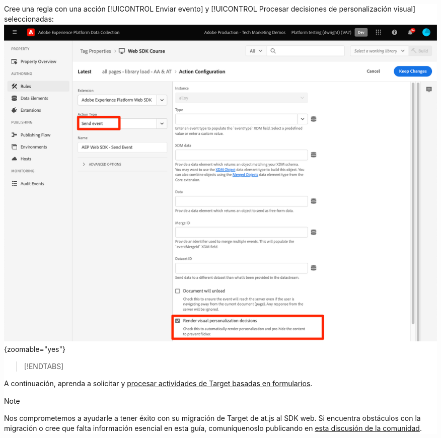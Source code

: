 Cree una regla con una acción [!UICONTROL Enviar evento] y [!UICONTROL Procesar decisiones de personalización visual] seleccionadas:
![Enviar un evento con las personalizaciones de procesamiento seleccionadas en las etiquetas](assets/vec-sendEvent-renderTrue.png){zoomable="yes"}

>[!ENDTABS]

A continuación, aprenda a solicitar y [procesar actividades de Target basadas en formularios](render-form-based-activities.md).

>[!NOTE]
>
>Nos comprometemos a ayudarle a tener éxito con su migración de Target de at.js al SDK web. Si encuentra obstáculos con la migración o cree que falta información esencial en esta guía, comuníquenoslo publicando en [esta discusión de la comunidad](https://experienceleaguecommunities.adobe.com/t5/adobe-experience-platform-data/tutorial-discussion-migrate-target-from-at-js-to-web-sdk/m-p/575587?profile.language=es#M463).
